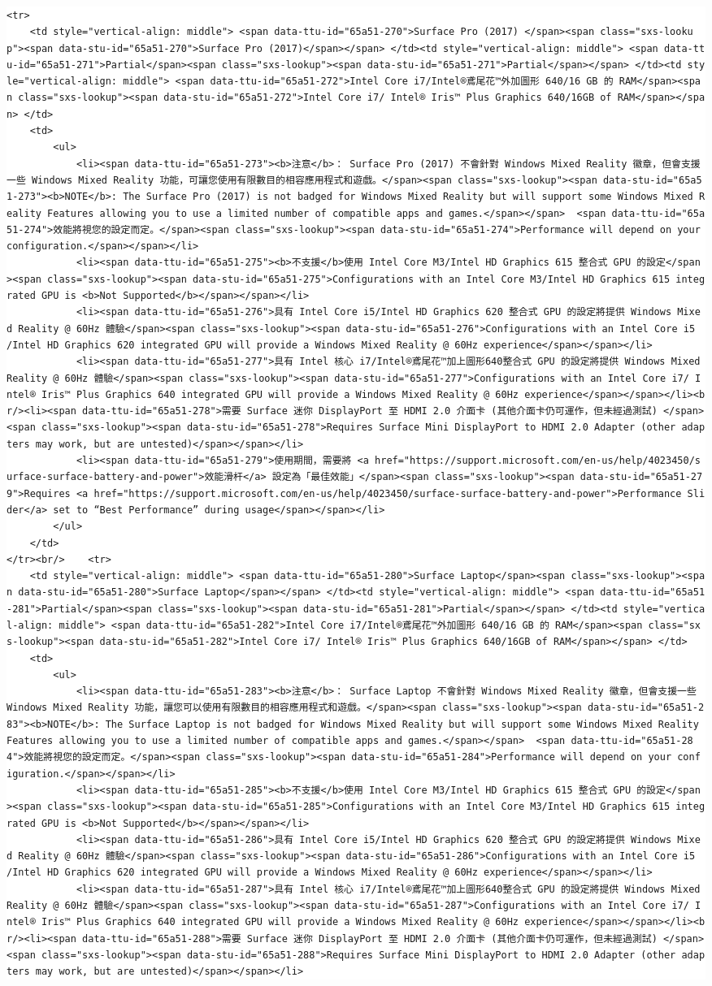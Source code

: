     <tr>
        <td style="vertical-align: middle"> <span data-ttu-id="65a51-270">Surface Pro (2017) </span><span class="sxs-lookup"><span data-stu-id="65a51-270">Surface Pro (2017)</span></span> </td><td style="vertical-align: middle"> <span data-ttu-id="65a51-271">Partial</span><span class="sxs-lookup"><span data-stu-id="65a51-271">Partial</span></span> </td><td style="vertical-align: middle"> <span data-ttu-id="65a51-272">Intel Core i7/Intel®鳶尾花™外加圖形 640/16 GB 的 RAM</span><span class="sxs-lookup"><span data-stu-id="65a51-272">Intel Core i7/ Intel® Iris™ Plus Graphics 640/16GB of RAM</span></span> </td>
        <td>
            <ul>
                <li><span data-ttu-id="65a51-273"><b>注意</b>： Surface Pro (2017) 不會針對 Windows Mixed Reality 徽章，但會支援一些 Windows Mixed Reality 功能，可讓您使用有限數目的相容應用程式和遊戲。</span><span class="sxs-lookup"><span data-stu-id="65a51-273"><b>NOTE</b>: The Surface Pro (2017) is not badged for Windows Mixed Reality but will support some Windows Mixed Reality Features allowing you to use a limited number of compatible apps and games.</span></span>  <span data-ttu-id="65a51-274">效能將視您的設定而定。</span><span class="sxs-lookup"><span data-stu-id="65a51-274">Performance will depend on your configuration.</span></span></li>
                <li><span data-ttu-id="65a51-275"><b>不支援</b>使用 Intel Core M3/Intel HD Graphics 615 整合式 GPU 的設定</span><span class="sxs-lookup"><span data-stu-id="65a51-275">Configurations with an Intel Core M3/Intel HD Graphics 615 integrated GPU is <b>Not Supported</b></span></span></li>
                <li><span data-ttu-id="65a51-276">具有 Intel Core i5/Intel HD Graphics 620 整合式 GPU 的設定將提供 Windows Mixed Reality @ 60Hz 體驗</span><span class="sxs-lookup"><span data-stu-id="65a51-276">Configurations with an Intel Core i5 /Intel HD Graphics 620 integrated GPU will provide a Windows Mixed Reality @ 60Hz experience</span></span></li>
                <li><span data-ttu-id="65a51-277">具有 Intel 核心 i7/Intel®鳶尾花™加上圖形640整合式 GPU 的設定將提供 Windows Mixed Reality @ 60Hz 體驗</span><span class="sxs-lookup"><span data-stu-id="65a51-277">Configurations with an Intel Core i7/ Intel® Iris™ Plus Graphics 640 integrated GPU will provide a Windows Mixed Reality @ 60Hz experience</span></span></li><br/><li><span data-ttu-id="65a51-278">需要 Surface 迷你 DisplayPort 至 HDMI 2.0 介面卡 (其他介面卡仍可運作，但未經過測試) </span><span class="sxs-lookup"><span data-stu-id="65a51-278">Requires Surface Mini DisplayPort to HDMI 2.0 Adapter (other adapters may work, but are untested)</span></span></li>
                <li><span data-ttu-id="65a51-279">使用期間，需要將 <a href="https://support.microsoft.com/en-us/help/4023450/surface-surface-battery-and-power">效能滑杆</a> 設定為「最佳效能」</span><span class="sxs-lookup"><span data-stu-id="65a51-279">Requires <a href="https://support.microsoft.com/en-us/help/4023450/surface-surface-battery-and-power">Performance Slider</a> set to “Best Performance” during usage</span></span></li>
            </ul>
        </td>
    </tr><br/>    <tr>
        <td style="vertical-align: middle"> <span data-ttu-id="65a51-280">Surface Laptop</span><span class="sxs-lookup"><span data-stu-id="65a51-280">Surface Laptop</span></span> </td><td style="vertical-align: middle"> <span data-ttu-id="65a51-281">Partial</span><span class="sxs-lookup"><span data-stu-id="65a51-281">Partial</span></span> </td><td style="vertical-align: middle"> <span data-ttu-id="65a51-282">Intel Core i7/Intel®鳶尾花™外加圖形 640/16 GB 的 RAM</span><span class="sxs-lookup"><span data-stu-id="65a51-282">Intel Core i7/ Intel® Iris™ Plus Graphics 640/16GB of RAM</span></span> </td>
        <td>
            <ul>
                <li><span data-ttu-id="65a51-283"><b>注意</b>： Surface Laptop 不會針對 Windows Mixed Reality 徽章，但會支援一些 Windows Mixed Reality 功能，讓您可以使用有限數目的相容應用程式和遊戲。</span><span class="sxs-lookup"><span data-stu-id="65a51-283"><b>NOTE</b>: The Surface Laptop is not badged for Windows Mixed Reality but will support some Windows Mixed Reality Features allowing you to use a limited number of compatible apps and games.</span></span>  <span data-ttu-id="65a51-284">效能將視您的設定而定。</span><span class="sxs-lookup"><span data-stu-id="65a51-284">Performance will depend on your configuration.</span></span></li>
                <li><span data-ttu-id="65a51-285"><b>不支援</b>使用 Intel Core M3/Intel HD Graphics 615 整合式 GPU 的設定</span><span class="sxs-lookup"><span data-stu-id="65a51-285">Configurations with an Intel Core M3/Intel HD Graphics 615 integrated GPU is <b>Not Supported</b></span></span></li>
                <li><span data-ttu-id="65a51-286">具有 Intel Core i5/Intel HD Graphics 620 整合式 GPU 的設定將提供 Windows Mixed Reality @ 60Hz 體驗</span><span class="sxs-lookup"><span data-stu-id="65a51-286">Configurations with an Intel Core i5 /Intel HD Graphics 620 integrated GPU will provide a Windows Mixed Reality @ 60Hz experience</span></span></li>
                <li><span data-ttu-id="65a51-287">具有 Intel 核心 i7/Intel®鳶尾花™加上圖形640整合式 GPU 的設定將提供 Windows Mixed Reality @ 60Hz 體驗</span><span class="sxs-lookup"><span data-stu-id="65a51-287">Configurations with an Intel Core i7/ Intel® Iris™ Plus Graphics 640 integrated GPU will provide a Windows Mixed Reality @ 60Hz experience</span></span></li><br/><li><span data-ttu-id="65a51-288">需要 Surface 迷你 DisplayPort 至 HDMI 2.0 介面卡 (其他介面卡仍可運作，但未經過測試) </span><span class="sxs-lookup"><span data-stu-id="65a51-288">Requires Surface Mini DisplayPort to HDMI 2.0 Adapter (other adapters may work, but are untested)</span></span></li>